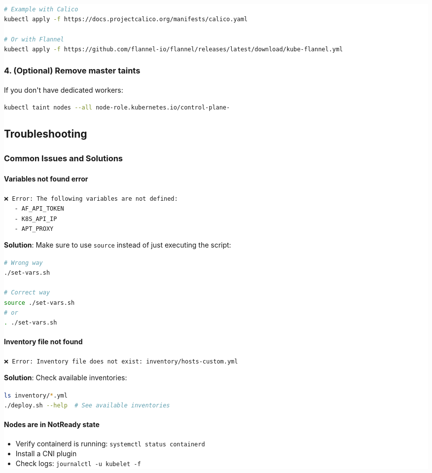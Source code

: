 ```bash
# Example with Calico
kubectl apply -f https://docs.projectcalico.org/manifests/calico.yaml

# Or with Flannel
kubectl apply -f https://github.com/flannel-io/flannel/releases/latest/download/kube-flannel.yml
```

### 4. (Optional) Remove master taints

If you don't have dedicated workers:

```bash
kubectl taint nodes --all node-role.kubernetes.io/control-plane-
```

## Troubleshooting

### Common Issues and Solutions

#### Variables not found error
```bash
❌ Error: The following variables are not defined:
   - AF_API_TOKEN
   - K8S_API_IP
   - APT_PROXY
```

**Solution**: Make sure to use `source` instead of just executing the script:
```bash
# Wrong way
./set-vars.sh

# Correct way
source ./set-vars.sh
# or
. ./set-vars.sh
```

#### Inventory file not found
```bash
❌ Error: Inventory file does not exist: inventory/hosts-custom.yml
```

**Solution**: Check available inventories:
```bash
ls inventory/*.yml
./deploy.sh --help  # See available inventories
```

#### Nodes are in NotReady state
- Verify containerd is running: `systemctl status containerd`
- Install a CNI plugin
- Check logs: `journalctl -u kubelet -f`
